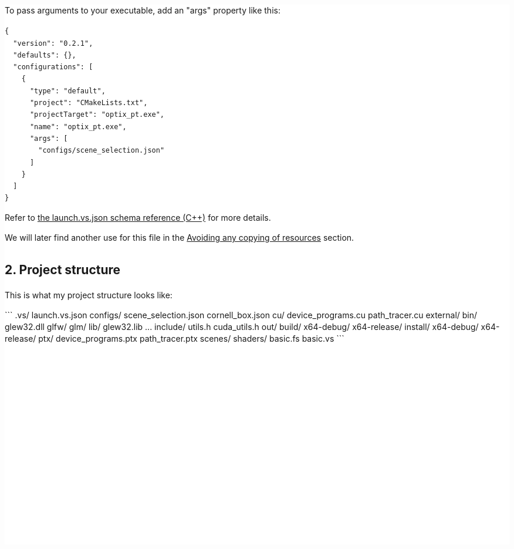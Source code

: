 To pass arguments to your executable, add an "args" property like this:
```
{
  "version": "0.2.1",
  "defaults": {},
  "configurations": [
    {
      "type": "default",
      "project": "CMakeLists.txt",
      "projectTarget": "optix_pt.exe",
      "name": "optix_pt.exe",
      "args": [
        "configs/scene_selection.json"
      ]
    }
  ]
}
```

Refer to [the launch.vs.json schema reference (C++)](https://learn.microsoft.com/en-us/cpp/build/launch-vs-schema-reference-cpp) for more details.

We will later find another use for this file in the [Avoiding any copying of resources](#no_copying) section.

<a id="project_structure"></a>
## 2. Project structure

This is what my project structure looks like:

<div markdown="block" style="overflow:scroll;height:400px;">
```
.vs/
  launch.vs.json
configs/
  scene_selection.json
  cornell_box.json
cu/
  device_programs.cu
  path_tracer.cu
external/
  bin/
    glew32.dll
  glfw/
  glm/
  lib/
    glew32.lib
  ...
include/
  utils.h
  cuda_utils.h
out/
  build/
    x64-debug/
    x64-release/
  install/
    x64-debug/
    x64-release/
ptx/
  device_programs.ptx
  path_tracer.ptx
scenes/
shaders/
  basic.fs
  basic.vs
```
